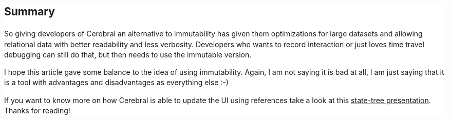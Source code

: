 ## Summary
So giving developers of Cerebral an alternative to immutability has given them optimizations for large datasets and allowing relational data with better readability and less verbosity. Developers who wants to record interaction or just loves time travel debugging can still do that, but then needs to use the immutable version.

I hope this article gave some balance to the idea of using immutability. Again, I am not saying it is bad at all, I am just saying that it is a tool with advantages and disadvantages as everything else :-)

If you want to know more on how Cerebral is able to update the UI using references take a look at this [state-tree presentation](https://www.youtube.com/watch?v=xN7yg95AwXU). Thanks for reading!
